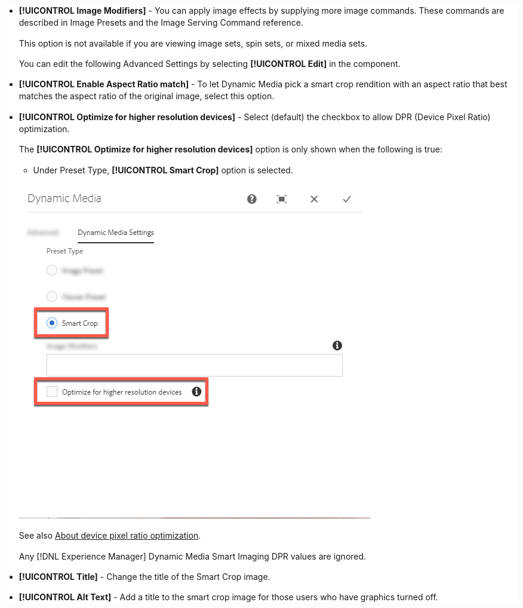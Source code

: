 * **[!UICONTROL Image Modifiers]** - You can apply image effects by supplying more image commands. These commands are described in Image Presets and the Image Serving Command reference.

    This option is not available if you are viewing image sets, spin sets, or mixed media sets.

    You can edit the following Advanced Settings by selecting **[!UICONTROL Edit]** in the component.

* **[!UICONTROL Enable Aspect Ratio match]** - To let Dynamic Media pick a smart crop rendition with an aspect ratio that best matches the aspect ratio of the original image, select this option.

* **[!UICONTROL Optimize for higher resolution devices]** - Select (default) the checkbox to allow DPR (Device Pixel Ratio) optimization.

  The **[!UICONTROL Optimize for higher resolution devices]** option is only shown when the following is true:

  * Under Preset Type, **[!UICONTROL Smart Crop]** option is selected.

  ![device pixel ratio setting for smart crop](/help/assets/dynamic-media/assets/dpr-smartcrop.png)

    See also [About device pixel ratio optimization](/help/assets/dynamic-media/imaging-faq.md#dpr).

    Any [!DNL Experience Manager] Dynamic Media Smart Imaging DPR values are ignored.

* **[!UICONTROL Title]** - Change the title of the Smart Crop image.

* **[!UICONTROL Alt Text]** - Add a title to the smart crop image for those users who have graphics turned off.
